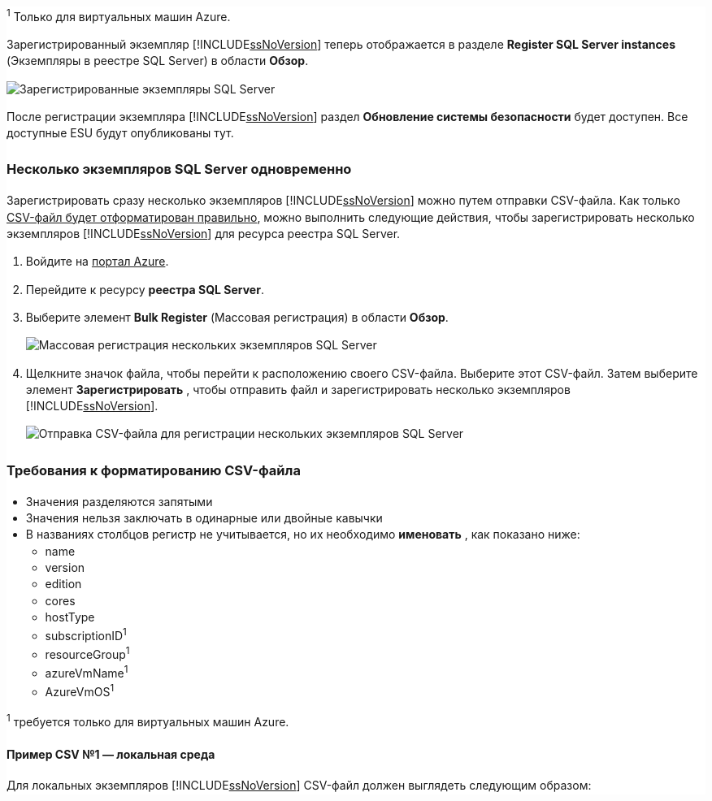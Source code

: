    <sup>1</sup> Только для виртуальных машин Azure. 

Зарегистрированный экземпляр [!INCLUDE[ssNoVersion](../../includes/ssnoversion-md.md)] теперь отображается в разделе **Register SQL Server instances** (Экземпляры в реестре SQL Server) в области **Обзор**. 

![Зарегистрированные экземпляры SQL Server](media/sql-server-extended-security-updates/registered-sql-instance.png)

После регистрации экземпляра [!INCLUDE[ssNoVersion](../../includes/ssnoversion-md.md)] раздел **Обновление системы безопасности** будет доступен. Все доступные ESU будут опубликованы тут. 

### <a name="multiple-sql-server-instances-in-bulk"></a>Несколько экземпляров SQL Server одновременно

Зарегистрировать сразу несколько экземпляров [!INCLUDE[ssNoVersion](../../includes/ssnoversion-md.md)] можно путем отправки CSV-файла. Как только [CSV-файл будет отформатирован правильно](#formatting-requirements-for-csv-file), можно выполнить следующие действия, чтобы зарегистрировать несколько экземпляров [!INCLUDE[ssNoVersion](../../includes/ssnoversion-md.md)] для ресурса реестра SQL Server. 

1. Войдите на [портал Azure](https://portal.azure.com). 
1. Перейдите к ресурсу **реестра SQL Server**. 
1. Выберите элемент **Bulk Register** (Массовая регистрация) в области **Обзор**.  

   ![Массовая регистрация нескольких экземпляров SQL Server](media/sql-server-extended-security-updates/bulk-register-sql-server-instances.png)

1. Щелкните значок файла, чтобы перейти к расположению своего CSV-файла. Выберите этот CSV-файл. Затем выберите элемент **Зарегистрировать** , чтобы отправить файл и зарегистрировать несколько экземпляров [!INCLUDE[ssNoVersion](../../includes/ssnoversion-md.md)]. 

   ![Отправка CSV-файла для регистрации нескольких экземпляров SQL Server](media/sql-server-extended-security-updates/upload-csv-file-for-bulk-registration.png)

### <a name="formatting-requirements-for-csv-file"></a>Требования к форматированию CSV-файла
- Значения разделяются запятыми
- Значения нельзя заключать в одинарные или двойные кавычки
- В названиях столбцов регистр не учитывается, но их необходимо **именовать** , как показано ниже: 
  - name
  - version
  - edition
  - cores
  - hostType
  - subscriptionID<sup>1</sup>
  - resourceGroup<sup>1</sup>
  - azureVmName<sup>1</sup>
  - AzureVmOS<sup>1</sup>

<sup>1</sup> требуется только для виртуальных машин Azure. 

#### <a name="csv-example-1---on-premises"></a>Пример CSV №1 — локальная среда

Для локальных экземпляров [!INCLUDE[ssNoVersion](../../includes/ssnoversion-md.md)] CSV-файл должен выглядеть следующим образом: 
